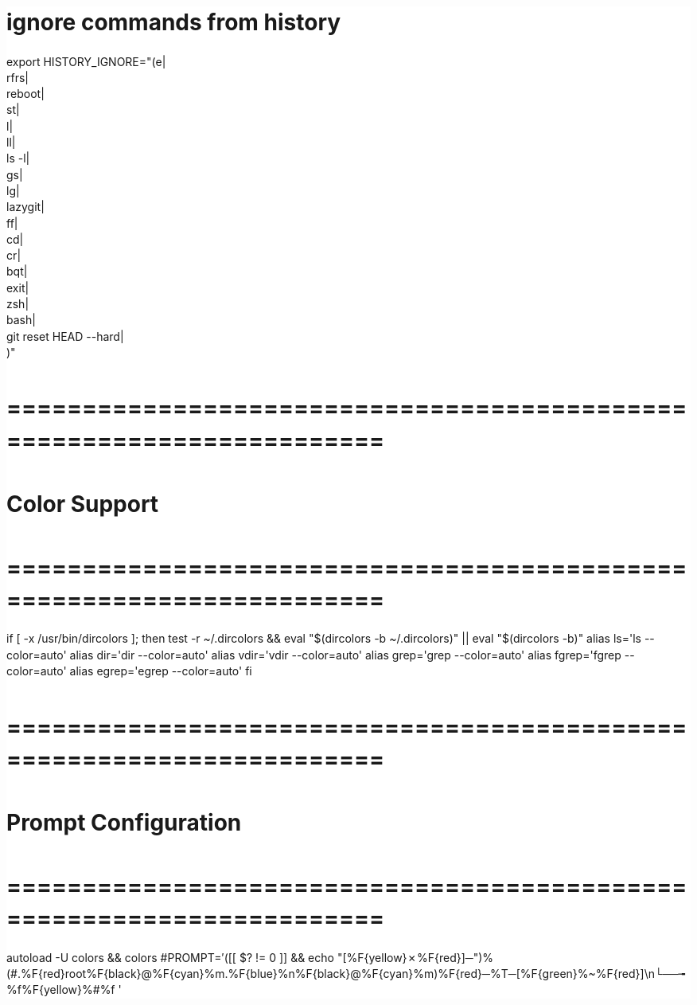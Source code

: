 # ignore commands from history
export HISTORY_IGNORE="(e|\
rfrs|\
reboot|\
st|\
l|\
ll|\
ls -l|\
gs|\
lg|\
lazygit|\
ff|\
cd|\
cr|\
bqt|\
exit|\
zsh|\
bash|\
git reset HEAD --hard|\
)"

# ======================================================================
# Color Support
# ======================================================================
if [ -x /usr/bin/dircolors ]; then
    test -r ~/.dircolors && eval "$(dircolors -b ~/.dircolors)" || eval "$(dircolors -b)"
    alias ls='ls --color=auto'
    alias dir='dir --color=auto'
    alias vdir='vdir --color=auto'
    alias grep='grep --color=auto'
    alias fgrep='fgrep --color=auto'
    alias egrep='egrep --color=auto'
fi

# ======================================================================
# Prompt Configuration
# ======================================================================
autoload -U colors && colors
#PROMPT=$'%F{red}\n┌─$([[ $? != 0 ]] && echo "[%F{yellow}✗%F{red}]─")%(#.%F{red}root%F{black}@%F{cyan}%m.%F{blue}%n%F{black}@%F{cyan}%m)%F{red}─%T─[%F{green}%~%F{red}]\n└──╼ %f%F{yellow}%#%f '
